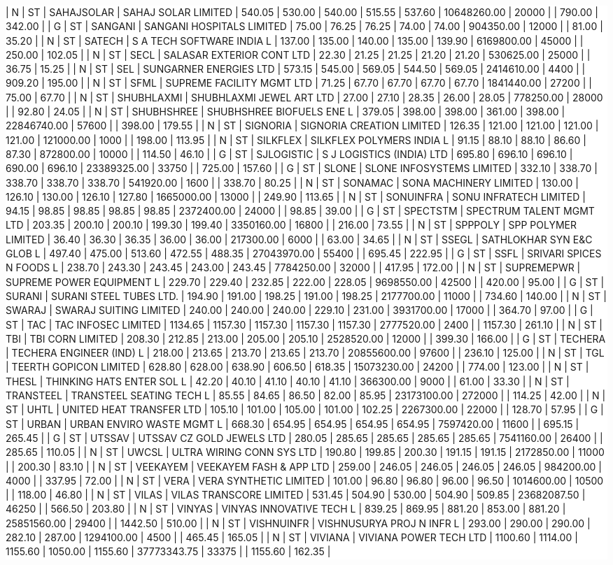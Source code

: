 | N | ST | SAHAJSOLAR | SAHAJ SOLAR LIMITED | 540.05 | 530.00 | 540.00 | 515.55 | 537.60 | 10648260.00 | 20000 |  | 790.00 | 342.00 |
| G | ST | SANGANI | SANGANI HOSPITALS LIMITED | 75.00 | 76.25 | 76.25 | 74.00 | 74.00 | 904350.00 | 12000 |  | 81.00 | 35.20 |
| N | ST | SATECH | S A TECH SOFTWARE INDIA L | 137.00 | 135.00 | 140.00 | 135.00 | 139.90 | 6169800.00 | 45000 |  | 250.00 | 102.05 |
| N | ST | SECL | SALASAR EXTERIOR CONT LTD | 22.30 | 21.25 | 21.25 | 21.20 | 21.20 | 530625.00 | 25000 |  | 36.75 | 15.25 |
| N | ST | SEL | SUNGARNER ENERGIES LTD | 573.15 | 545.00 | 569.05 | 544.50 | 569.05 | 2414610.00 | 4400 |  | 909.20 | 195.00 |
| N | ST | SFML | SUPREME FACILITY MGMT LTD | 71.25 | 67.70 | 67.70 | 67.70 | 67.70 | 1841440.00 | 27200 |  | 75.00 | 67.70 |
| N | ST | SHUBHLAXMI | SHUBHLAXMI JEWEL ART LTD | 27.00 | 27.10 | 28.35 | 26.00 | 28.05 | 778250.00 | 28000 |  | 92.80 | 24.05 |
| N | ST | SHUBHSHREE | SHUBHSHREE BIOFUELS ENE L | 379.05 | 398.00 | 398.00 | 361.00 | 398.00 | 22846740.00 | 57600 |  | 398.00 | 179.55 |
| N | ST | SIGNORIA | SIGNORIA CREATION LIMITED | 126.35 | 121.00 | 121.00 | 121.00 | 121.00 | 121000.00 | 1000 |  | 198.00 | 113.95 |
| N | ST | SILKFLEX | SILKFLEX POLYMERS INDIA L | 91.15 | 88.10 | 88.10 | 86.60 | 87.30 | 872800.00 | 10000 |  | 114.50 | 46.10 |
| G | ST | SJLOGISTIC | S J LOGISTICS (INDIA) LTD | 695.80 | 696.10 | 696.10 | 690.00 | 696.10 | 23389325.00 | 33750 |  | 725.00 | 157.60 |
| G | ST | SLONE | SLONE INFOSYSTEMS LIMITED | 332.10 | 338.70 | 338.70 | 338.70 | 338.70 | 541920.00 | 1600 |  | 338.70 | 80.25 |
| N | ST | SONAMAC | SONA MACHINERY LIMITED | 130.00 | 126.10 | 130.00 | 126.10 | 127.80 | 1665000.00 | 13000 |  | 249.90 | 113.65 |
| N | ST | SONUINFRA | SONU INFRATECH LIMITED | 94.15 | 98.85 | 98.85 | 98.85 | 98.85 | 2372400.00 | 24000 |  | 98.85 | 39.00 |
| G | ST | SPECTSTM | SPECTRUM TALENT MGMT LTD | 203.35 | 200.10 | 200.10 | 199.30 | 199.40 | 3350160.00 | 16800 |  | 216.00 | 73.55 |
| N | ST | SPPPOLY | SPP POLYMER LIMITED | 36.40 | 36.30 | 36.35 | 36.00 | 36.00 | 217300.00 | 6000 |  | 63.00 | 34.65 |
| N | ST | SSEGL | SATHLOKHAR SYN E&C GLOB L | 497.40 | 475.00 | 513.60 | 472.55 | 488.35 | 27043970.00 | 55400 |  | 695.45 | 222.95 |
| G | ST | SSFL | SRIVARI SPICES N FOODS L | 238.70 | 243.30 | 243.45 | 243.00 | 243.45 | 7784250.00 | 32000 |  | 417.95 | 172.00 |
| N | ST | SUPREMEPWR | SUPREME POWER EQUIPMENT L | 229.70 | 229.40 | 232.85 | 222.00 | 228.05 | 9698550.00 | 42500 |  | 420.00 | 95.00 |
| G | ST | SURANI | SURANI STEEL TUBES LTD. | 194.90 | 191.00 | 198.25 | 191.00 | 198.25 | 2177700.00 | 11000 |  | 734.60 | 140.00 |
| N | ST | SWARAJ | SWARAJ SUITING LIMITED | 240.00 | 240.00 | 240.00 | 229.10 | 231.00 | 3931700.00 | 17000 |  | 364.70 | 97.00 |
| G | ST | TAC | TAC INFOSEC LIMITED | 1134.65 | 1157.30 | 1157.30 | 1157.30 | 1157.30 | 2777520.00 | 2400 |  | 1157.30 | 261.10 |
| N | ST | TBI | TBI CORN LIMITED | 208.30 | 212.85 | 213.00 | 205.00 | 205.10 | 2528520.00 | 12000 |  | 399.30 | 166.00 |
| G | ST | TECHERA | TECHERA ENGINEER (IND) L | 218.00 | 213.65 | 213.70 | 213.65 | 213.70 | 20855600.00 | 97600 |  | 236.10 | 125.00 |
| N | ST | TGL | TEERTH GOPICON LIMITED | 628.80 | 628.00 | 638.90 | 606.50 | 618.35 | 15073230.00 | 24200 |  | 774.00 | 123.00 |
| N | ST | THESL | THINKING HATS ENTER SOL L | 42.20 | 40.10 | 41.10 | 40.10 | 41.10 | 366300.00 | 9000 |  | 61.00 | 33.30 |
| N | ST | TRANSTEEL | TRANSTEEL SEATING TECH L | 85.55 | 84.65 | 86.50 | 82.00 | 85.95 | 23173100.00 | 272000 |  | 114.25 | 42.00 |
| N | ST | UHTL | UNITED HEAT TRANSFER LTD | 105.10 | 101.00 | 105.00 | 101.00 | 102.25 | 2267300.00 | 22000 |  | 128.70 | 57.95 |
| G | ST | URBAN | URBAN ENVIRO WASTE MGMT L | 668.30 | 654.95 | 654.95 | 654.95 | 654.95 | 7597420.00 | 11600 |  | 695.15 | 265.45 |
| G | ST | UTSSAV | UTSSAV CZ GOLD JEWELS LTD | 280.05 | 285.65 | 285.65 | 285.65 | 285.65 | 7541160.00 | 26400 |  | 285.65 | 110.05 |
| N | ST | UWCSL | ULTRA WIRING CONN SYS LTD | 190.80 | 199.85 | 200.30 | 191.15 | 191.15 | 2172850.00 | 11000 |  | 200.30 | 83.10 |
| N | ST | VEEKAYEM | VEEKAYEM FASH & APP LTD | 259.00 | 246.05 | 246.05 | 246.05 | 246.05 | 984200.00 | 4000 |  | 337.95 | 72.00 |
| N | ST | VERA | VERA SYNTHETIC LIMITED | 101.00 | 96.80 | 96.80 | 96.00 | 96.50 | 1014600.00 | 10500 |  | 118.00 | 46.80 |
| N | ST | VILAS | VILAS TRANSCORE LIMITED | 531.45 | 504.90 | 530.00 | 504.90 | 509.85 | 23682087.50 | 46250 |  | 566.50 | 203.80 |
| N | ST | VINYAS | VINYAS INNOVATIVE TECH L | 839.25 | 869.95 | 881.20 | 853.00 | 881.20 | 25851560.00 | 29400 |  | 1442.50 | 510.00 |
| N | ST | VISHNUINFR | VISHNUSURYA PROJ N INFR L | 293.00 | 290.00 | 290.00 | 282.10 | 287.00 | 1294100.00 | 4500 |  | 465.45 | 165.05 |
| N | ST | VIVIANA | VIVIANA POWER TECH LTD | 1100.60 | 1114.00 | 1155.60 | 1050.00 | 1155.60 | 37773343.75 | 33375 |  | 1155.60 | 162.35 |